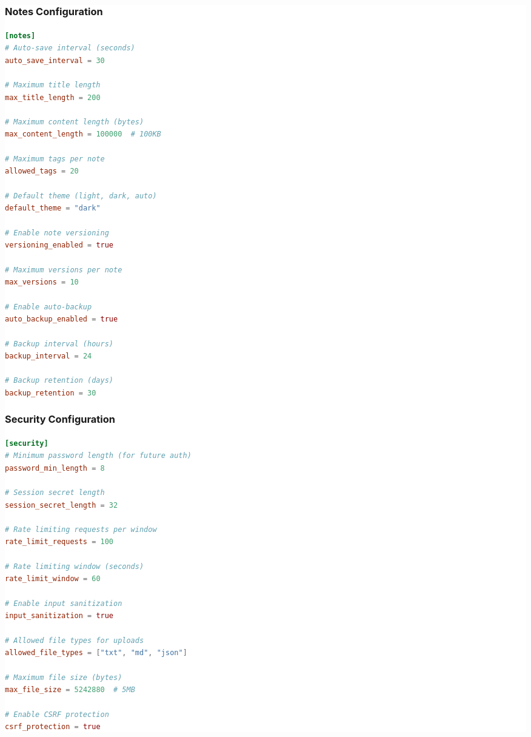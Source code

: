 ### Notes Configuration

```toml
[notes]
# Auto-save interval (seconds)
auto_save_interval = 30

# Maximum title length
max_title_length = 200

# Maximum content length (bytes)
max_content_length = 100000  # 100KB

# Maximum tags per note
allowed_tags = 20

# Default theme (light, dark, auto)
default_theme = "dark"

# Enable note versioning
versioning_enabled = true

# Maximum versions per note
max_versions = 10

# Enable auto-backup
auto_backup_enabled = true

# Backup interval (hours)
backup_interval = 24

# Backup retention (days)
backup_retention = 30
```

### Security Configuration

```toml
[security]
# Minimum password length (for future auth)
password_min_length = 8

# Session secret length
session_secret_length = 32

# Rate limiting requests per window
rate_limit_requests = 100

# Rate limiting window (seconds)
rate_limit_window = 60

# Enable input sanitization
input_sanitization = true

# Allowed file types for uploads
allowed_file_types = ["txt", "md", "json"]

# Maximum file size (bytes)
max_file_size = 5242880  # 5MB

# Enable CSRF protection
csrf_protection = true
```

